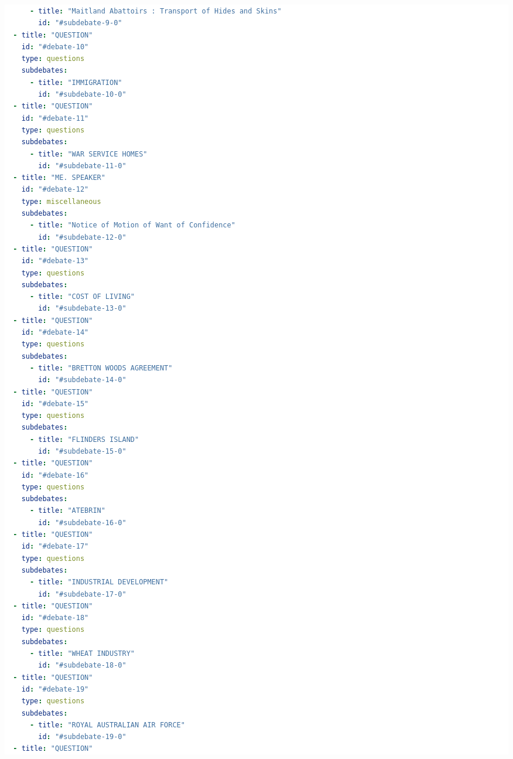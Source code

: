 ```yaml
      - title: "Maitland Abattoirs : Transport of Hides and Skins"
        id: "#subdebate-9-0"
  - title: "QUESTION"
    id: "#debate-10"
    type: questions
    subdebates:
      - title: "IMMIGRATION"
        id: "#subdebate-10-0"
  - title: "QUESTION"
    id: "#debate-11"
    type: questions
    subdebates:
      - title: "WAR SERVICE HOMES"
        id: "#subdebate-11-0"
  - title: "ME. SPEAKER"
    id: "#debate-12"
    type: miscellaneous
    subdebates:
      - title: "Notice of Motion of Want of Confidence"
        id: "#subdebate-12-0"
  - title: "QUESTION"
    id: "#debate-13"
    type: questions
    subdebates:
      - title: "COST OF LIVING"
        id: "#subdebate-13-0"
  - title: "QUESTION"
    id: "#debate-14"
    type: questions
    subdebates:
      - title: "BRETTON WOODS AGREEMENT"
        id: "#subdebate-14-0"
  - title: "QUESTION"
    id: "#debate-15"
    type: questions
    subdebates:
      - title: "FLINDERS ISLAND"
        id: "#subdebate-15-0"
  - title: "QUESTION"
    id: "#debate-16"
    type: questions
    subdebates:
      - title: "ATEBRIN"
        id: "#subdebate-16-0"
  - title: "QUESTION"
    id: "#debate-17"
    type: questions
    subdebates:
      - title: "INDUSTRIAL DEVELOPMENT"
        id: "#subdebate-17-0"
  - title: "QUESTION"
    id: "#debate-18"
    type: questions
    subdebates:
      - title: "WHEAT INDUSTRY"
        id: "#subdebate-18-0"
  - title: "QUESTION"
    id: "#debate-19"
    type: questions
    subdebates:
      - title: "ROYAL AUSTRALIAN AIR FORCE"
        id: "#subdebate-19-0"
  - title: "QUESTION"
```